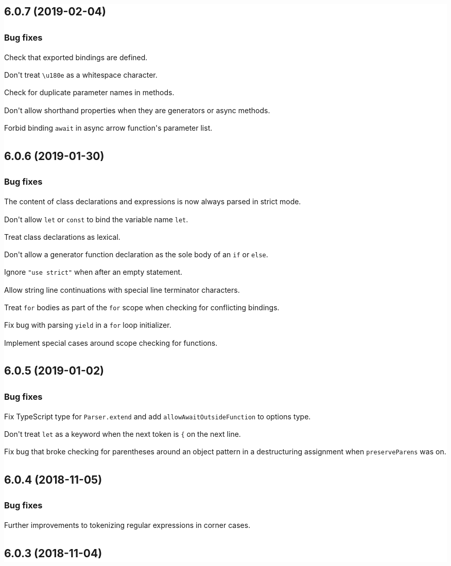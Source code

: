 ## 6.0.7 (2019-02-04)

### Bug fixes

Check that exported bindings are defined.

Don't treat `\u180e` as a whitespace character.

Check for duplicate parameter names in methods.

Don't allow shorthand properties when they are generators or async methods.

Forbid binding `await` in async arrow function's parameter list.

## 6.0.6 (2019-01-30)

### Bug fixes

The content of class declarations and expressions is now always parsed in strict mode.

Don't allow `let` or `const` to bind the variable name `let`.

Treat class declarations as lexical.

Don't allow a generator function declaration as the sole body of an `if` or `else`.

Ignore `"use strict"` when after an empty statement.

Allow string line continuations with special line terminator characters.

Treat `for` bodies as part of the `for` scope when checking for conflicting bindings.

Fix bug with parsing `yield` in a `for` loop initializer.

Implement special cases around scope checking for functions.

## 6.0.5 (2019-01-02)

### Bug fixes

Fix TypeScript type for `Parser.extend` and add `allowAwaitOutsideFunction` to options type.

Don't treat `let` as a keyword when the next token is `{` on the next line.

Fix bug that broke checking for parentheses around an object pattern in a destructuring assignment when `preserveParens` was on.

## 6.0.4 (2018-11-05)

### Bug fixes

Further improvements to tokenizing regular expressions in corner cases.

## 6.0.3 (2018-11-04)
